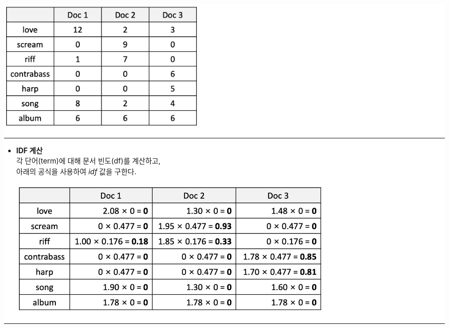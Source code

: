   <img src="/assets/img/lecture/textmining/5/image_16.png" alt="image" width="380px">  

---

- **IDF 계산**  
  각 단어(term)에 대해 문서 빈도(df)를 계산하고,  
  아래의 공식을 사용하여 $idf$ 값을 구한다.  

  <img src="/assets/img/lecture/textmining/5/image_17.png" alt="image" width="600px">    

---